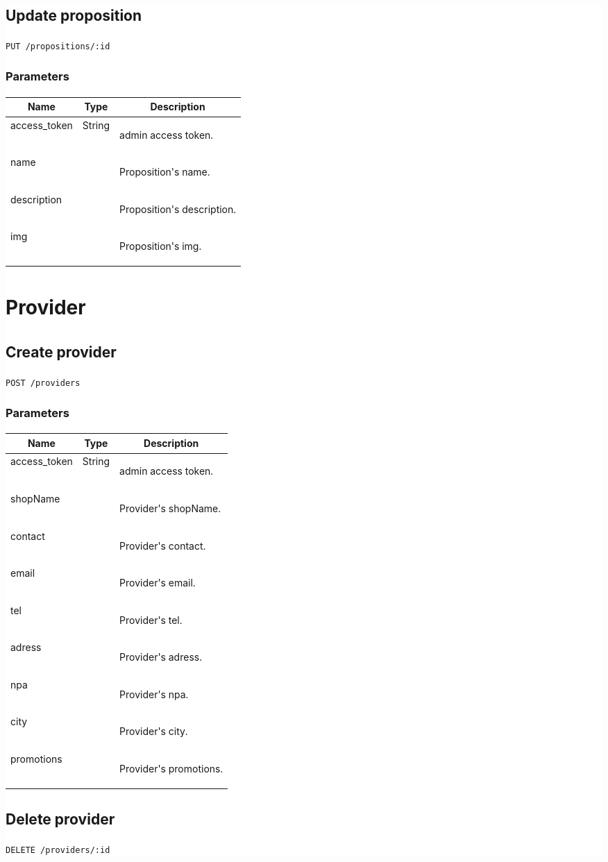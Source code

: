 ## Update proposition



	PUT /propositions/:id


### Parameters

| Name    | Type      | Description                          |
|---------|-----------|--------------------------------------|
| access_token			| String			|  <p>admin access token.</p>							|
| name			| 			|  <p>Proposition's name.</p>							|
| description			| 			|  <p>Proposition's description.</p>							|
| img			| 			|  <p>Proposition's img.</p>							|

# Provider

## Create provider



	POST /providers


### Parameters

| Name    | Type      | Description                          |
|---------|-----------|--------------------------------------|
| access_token			| String			|  <p>admin access token.</p>							|
| shopName			| 			|  <p>Provider's shopName.</p>							|
| contact			| 			|  <p>Provider's contact.</p>							|
| email			| 			|  <p>Provider's email.</p>							|
| tel			| 			|  <p>Provider's tel.</p>							|
| adress			| 			|  <p>Provider's adress.</p>							|
| npa			| 			|  <p>Provider's npa.</p>							|
| city			| 			|  <p>Provider's city.</p>							|
| promotions			| 			|  <p>Provider's promotions.</p>							|

## Delete provider



	DELETE /providers/:id
